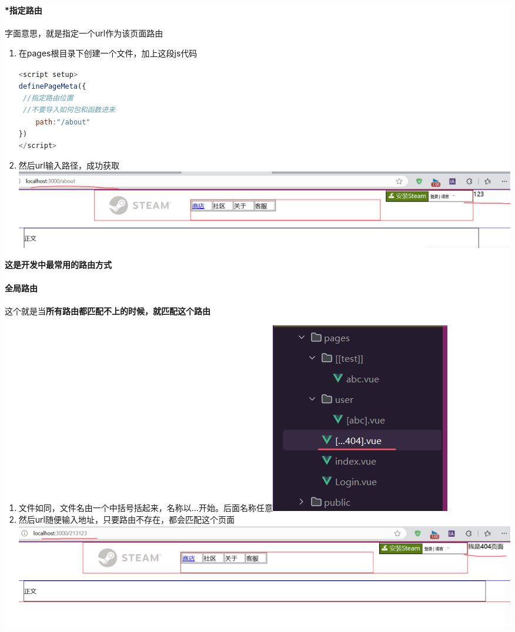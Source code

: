 #### *指定路由

字面意思，就是指定一个url作为该页面路由

1. 在pages根目录下创建一个文件，加上这段js代码

   ```js
   <script setup>
   definePageMeta({
   	//指定路由位置
   	//不要导入如何包和函数进来
       path:"/about"
   })
   </script>
   ```

2. 然后url输入路径，成功获取![web](./2.Nuxt.assets/48d78774-28ca-4c21-8a3a-3a4c3f545fc6.png)

**这是开发中最常用的路由方式**

#### 全局路由

这个就是当**所有路由都匹配不上的时候，就匹配这个路由**

1. 文件如同，文件名由一个中括号括起来，名称以...开始。后面名称任意![webstorm](./2.Nuxt.assets/bf6bb5a0-dab5-45ea-8b34-b2fa20275418.png)
2. 然后url随便输入地址，只要路由不存在，都会匹配这个页面![web](./2.Nuxt.assets/59560fab-5956-4033-ae18-ad2ae61c273e.png)
